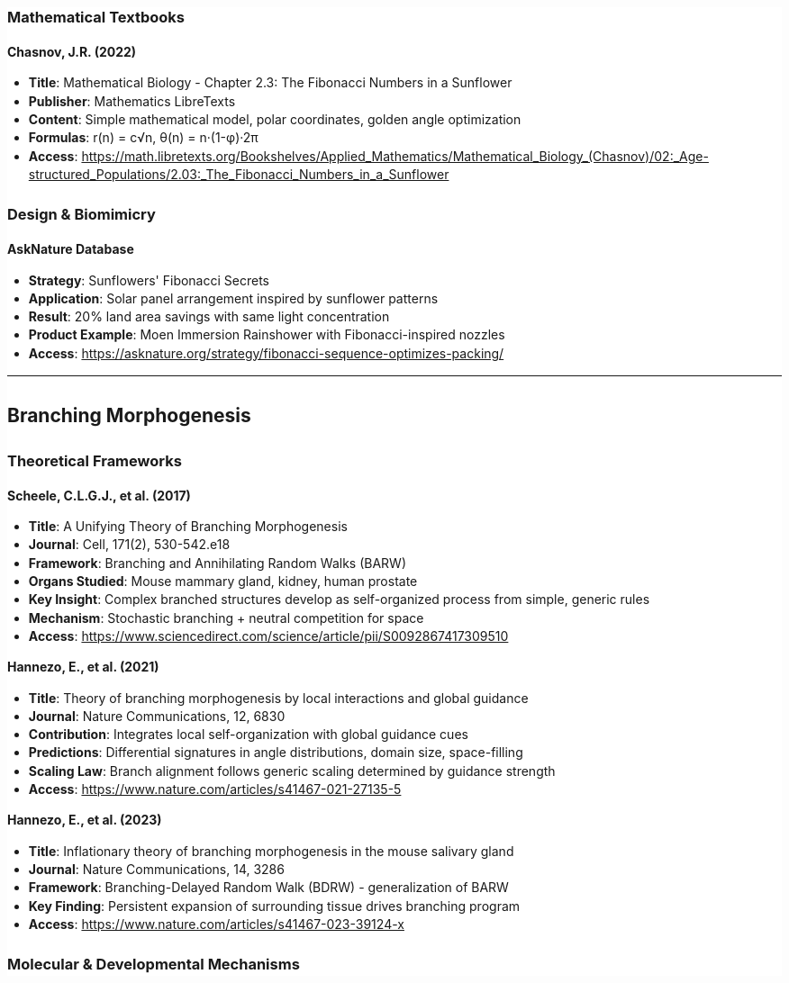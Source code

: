 ### Mathematical Textbooks

**Chasnov, J.R. (2022)**
- **Title**: Mathematical Biology - Chapter 2.3: The Fibonacci Numbers in a Sunflower
- **Publisher**: Mathematics LibreTexts
- **Content**: Simple mathematical model, polar coordinates, golden angle optimization
- **Formulas**: r(n) = c√n, θ(n) = n·(1-φ)·2π
- **Access**: https://math.libretexts.org/Bookshelves/Applied_Mathematics/Mathematical_Biology_(Chasnov)/02:_Age-structured_Populations/2.03:_The_Fibonacci_Numbers_in_a_Sunflower

### Design & Biomimicry

**AskNature Database**
- **Strategy**: Sunflowers' Fibonacci Secrets
- **Application**: Solar panel arrangement inspired by sunflower patterns
- **Result**: 20% land area savings with same light concentration
- **Product Example**: Moen Immersion Rainshower with Fibonacci-inspired nozzles
- **Access**: https://asknature.org/strategy/fibonacci-sequence-optimizes-packing/

---

## Branching Morphogenesis

### Theoretical Frameworks

**Scheele, C.L.G.J., et al. (2017)**
- **Title**: A Unifying Theory of Branching Morphogenesis
- **Journal**: Cell, 171(2), 530-542.e18
- **Framework**: Branching and Annihilating Random Walks (BARW)
- **Organs Studied**: Mouse mammary gland, kidney, human prostate
- **Key Insight**: Complex branched structures develop as self-organized process from simple, generic rules
- **Mechanism**: Stochastic branching + neutral competition for space
- **Access**: https://www.sciencedirect.com/science/article/pii/S0092867417309510

**Hannezo, E., et al. (2021)**
- **Title**: Theory of branching morphogenesis by local interactions and global guidance
- **Journal**: Nature Communications, 12, 6830
- **Contribution**: Integrates local self-organization with global guidance cues
- **Predictions**: Differential signatures in angle distributions, domain size, space-filling
- **Scaling Law**: Branch alignment follows generic scaling determined by guidance strength
- **Access**: https://www.nature.com/articles/s41467-021-27135-5

**Hannezo, E., et al. (2023)**
- **Title**: Inflationary theory of branching morphogenesis in the mouse salivary gland
- **Journal**: Nature Communications, 14, 3286
- **Framework**: Branching-Delayed Random Walk (BDRW) - generalization of BARW
- **Key Finding**: Persistent expansion of surrounding tissue drives branching program
- **Access**: https://www.nature.com/articles/s41467-023-39124-x

### Molecular & Developmental Mechanisms
